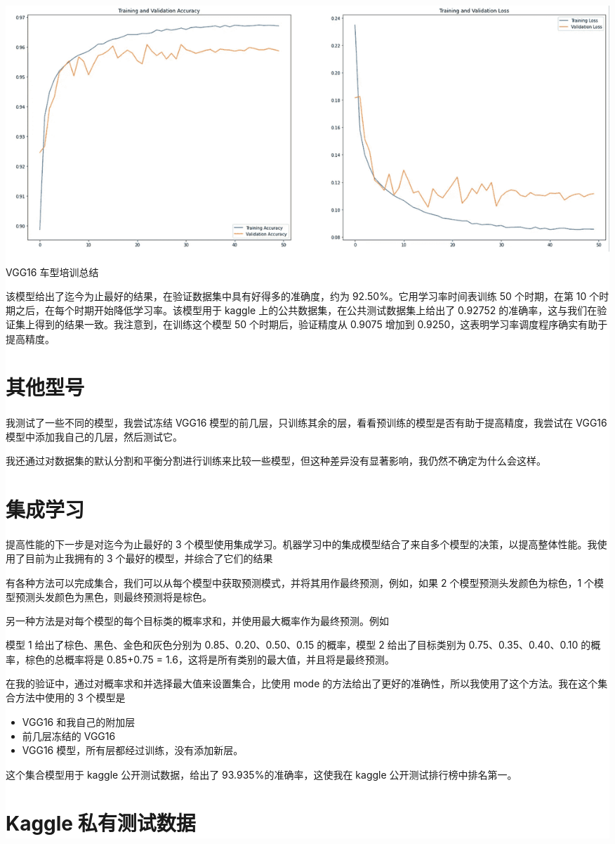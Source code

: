 ![](img/08d50282bdb4373dcb121d35bb7efec6.png)

VGG16 车型培训总结

该模型给出了迄今为止最好的结果，在验证数据集中具有好得多的准确度，约为 92.50%。它用学习率时间表训练 50 个时期，在第 10 个时期之后，在每个时期开始降低学习率。该模型用于 kaggle 上的公共数据集，在公共测试数据集上给出了 0.92752 的准确率，这与我们在验证集上得到的结果一致。我注意到，在训练这个模型 50 个时期后，验证精度从 0.9075 增加到 0.9250，这表明学习率调度程序确实有助于提高精度。

# 其他型号

我测试了一些不同的模型，我尝试冻结 VGG16 模型的前几层，只训练其余的层，看看预训练的模型是否有助于提高精度，我尝试在 VGG16 模型中添加我自己的几层，然后测试它。

我还通过对数据集的默认分割和平衡分割进行训练来比较一些模型，但这种差异没有显著影响，我仍然不确定为什么会这样。

# 集成学习

提高性能的下一步是对迄今为止最好的 3 个模型使用集成学习。机器学习中的集成模型结合了来自多个模型的决策，以提高整体性能。我使用了目前为止我拥有的 3 个最好的模型，并综合了它们的结果

有各种方法可以完成集合，我们可以从每个模型中获取预测模式，并将其用作最终预测，例如，如果 2 个模型预测头发颜色为棕色，1 个模型预测头发颜色为黑色，则最终预测将是棕色。

另一种方法是对每个模型的每个目标类的概率求和，并使用最大概率作为最终预测。例如

模型 1 给出了棕色、黑色、金色和灰色分别为 0.85、0.20、0.50、0.15 的概率，模型 2 给出了目标类别为 0.75、0.35、0.40、0.10 的概率，棕色的总概率将是 0.85+0.75 = 1.6，这将是所有类别的最大值，并且将是最终预测。

在我的验证中，通过对概率求和并选择最大值来设置集合，比使用 mode 的方法给出了更好的准确性，所以我使用了这个方法。我在这个集合方法中使用的 3 个模型是

*   VGG16 和我自己的附加层
*   前几层冻结的 VGG16
*   VGG16 模型，所有层都经过训练，没有添加新层。

这个集合模型用于 kaggle 公开测试数据，给出了 93.935%的准确率，这使我在 kaggle 公开测试排行榜中排名第一。

# Kaggle 私有测试数据
